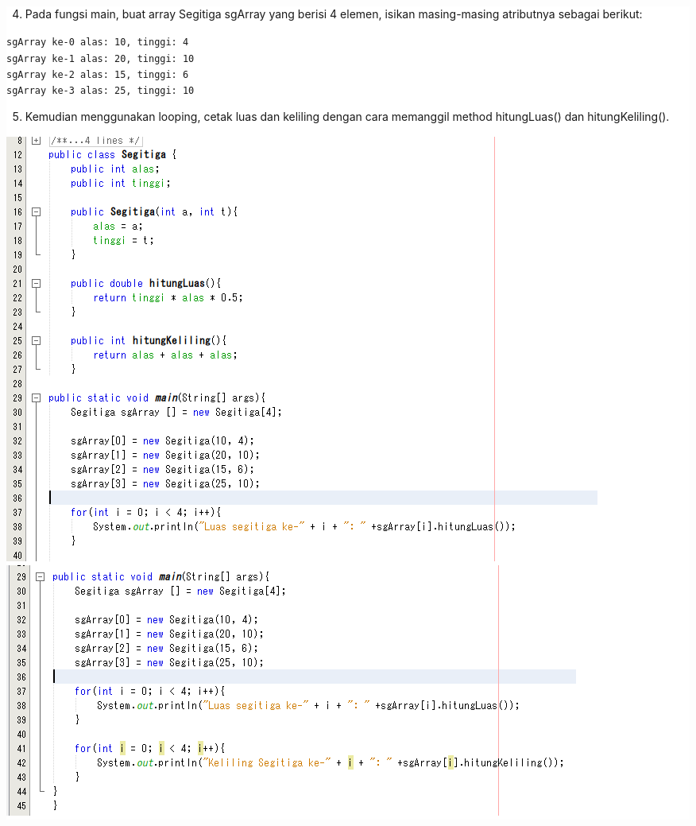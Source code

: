 4. Pada fungsi main, buat array Segitiga sgArray yang berisi 4 elemen, isikan masing-masing 
atributnya sebagai berikut:

```sh
sgArray ke-0 alas: 10, tinggi: 4
sgArray ke-1 alas: 20, tinggi: 10
sgArray ke-2 alas: 15, tinggi: 6
sgArray ke-3 alas: 25, tinggi: 10
```

5. Kemudian menggunakan looping, cetak luas dan keliling dengan cara memanggil method 
hitungLuas() dan hitungKeliling().

<img src = "Lat3 (11).png">

<img src = "Lat3 (12).png">
